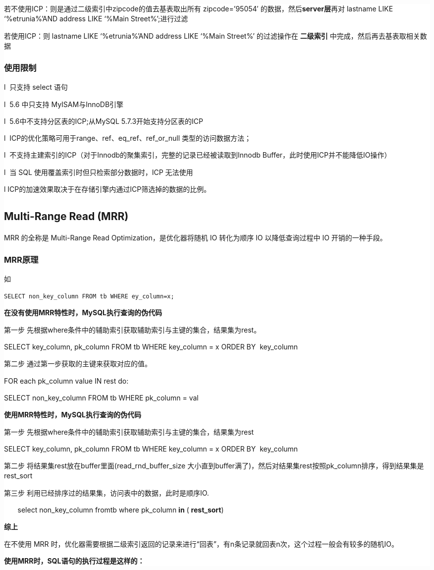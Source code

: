 若不使用ICP：则是通过二级索引中zipcode的值去基表取出所有 zipcode=’95054′ 的数据，然后**server层**再对 lastname LIKE ‘%etrunia%’AND address LIKE ‘%Main Street%’;进行过滤

若使用ICP：则 lastname LIKE ‘%etrunia%’AND address LIKE ‘%Main Street%’ 的过滤操作在 **二级索引** 中完成，然后再去基表取相关数据

### 使用限制

l  只支持 select 语句

l  5.6 中只支持 MyISAM与InnoDB引擎

l  5.6中不支持分区表的ICP;从MySQL 5.7.3开始支持分区表的ICP

l  ICP的优化策略可用于range、ref、eq_ref、ref_or_null 类型的访问数据方法；

l  不支持主建索引的ICP（对于Innodb的聚集索引，完整的记录已经被读取到Innodb Buffer，此时使用ICP并不能降低IO操作）

l  当 SQL 使用覆盖索引时但只检索部分数据时，ICP 无法使用

l ICP的加速效果取决于在存储引擎内通过ICP筛选掉的数据的比例。

## Multi-Range Read (MRR)

MRR 的全称是 Multi-Range Read Optimization，是优化器将随机 IO 转化为顺序 IO 以降低查询过程中 IO 开销的一种手段。

### MRR原理

如

```
SELECT non_key_column FROM tb WHERE ey_column=x;
```

**在没有使用MRR特性时，MySQL执行查询的伪代码**

第一步 先根据where条件中的辅助索引获取辅助索引与主键的集合，结果集为rest。

SELECT key_column, pk_column FROM tb WHERE key_column = x ORDER BY  key_column

第二步 通过第一步获取的主键来获取对应的值。

FOR each pk_column value IN rest do:

SELECT non_key_column FROM tb WHERE pk_column = val

**使用MRR特性时，MySQL执行查询的伪代码**

第一步 先根据where条件中的辅助索引获取辅助索引与主键的集合，结果集为rest

SELECT key_column, pk_column FROM tb WHERE key_column = x ORDER BY  key_column

第二步 将结果集rest放在buffer里面(read_rnd_buffer_size 大小直到buffer满了)，然后对结果集rest按照pk_column排序，得到结果集是rest_sort

第三步 利用已经排序过的结果集，访问表中的数据，此时是顺序IO.

        select non_key_column fromtb where pk_column **in** ( **rest_sort**)

**综上**

在不使用 MRR 时，优化器需要根据二级索引返回的记录来进行“回表”，有n条记录就回表n次，这个过程一般会有较多的随机IO。

**使用MRR时，SQL语句的执行过程是这样的：**
